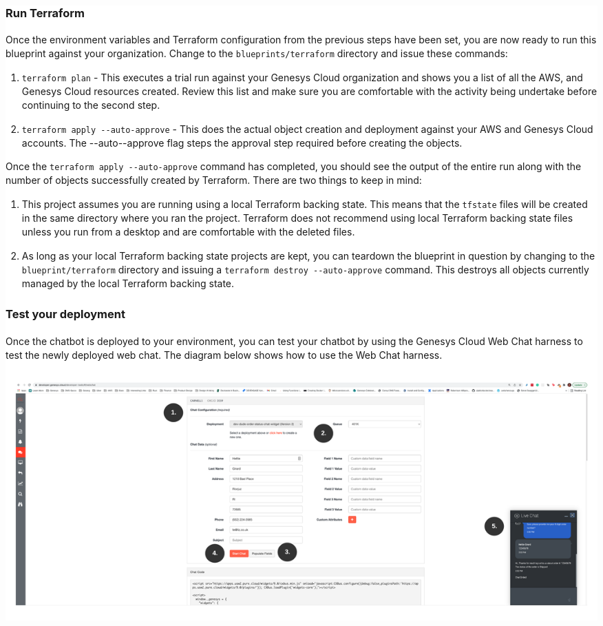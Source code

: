 ### Run Terraform

Once the environment variables and Terraform configuration from the previous steps have been set, you are now ready to run this blueprint against your organization. Change to the `blueprints/terraform` directory and issue these commands:

1. `terraform plan` - This executes a trial run against your Genesys Cloud organization and shows you a list of all the AWS, and Genesys Cloud resources created. Review this list and make sure you are comfortable with the activity being undertake before continuing to the second step.

2. `terraform apply --auto-approve` - This does the actual object creation and deployment against your AWS and Genesys Cloud accounts. The --auto--approve flag steps the approval step required before creating the objects.

Once the `terraform apply --auto-approve` command has completed, you should see the output of the entire run along with the number of objects successfully created by Terraform. There are two things to keep in mind:

1.  This project assumes you are running using a local Terraform backing state. This means that the `tfstate` files will be created in the same directory where you ran the project. Terraform does not recommend using local Terraform backing state files unless you run from a desktop and are comfortable with the deleted files.

2. As long as your local Terraform backing state projects are kept, you can teardown the blueprint in question by changing to the `blueprint/terraform` directory and issuing a `terraform destroy --auto-approve` command. This destroys all objects currently managed by the local Terraform backing state.

### Test your deployment

Once the chatbot is deployed to your environment, you can test your chatbot by using the Genesys Cloud Web Chat harness to test the newly deployed web chat. The diagram below shows how to use the Web Chat harness.

![Testing your deployed Web Chat](images/testchat.png "Testing your deployed Web Chat")

